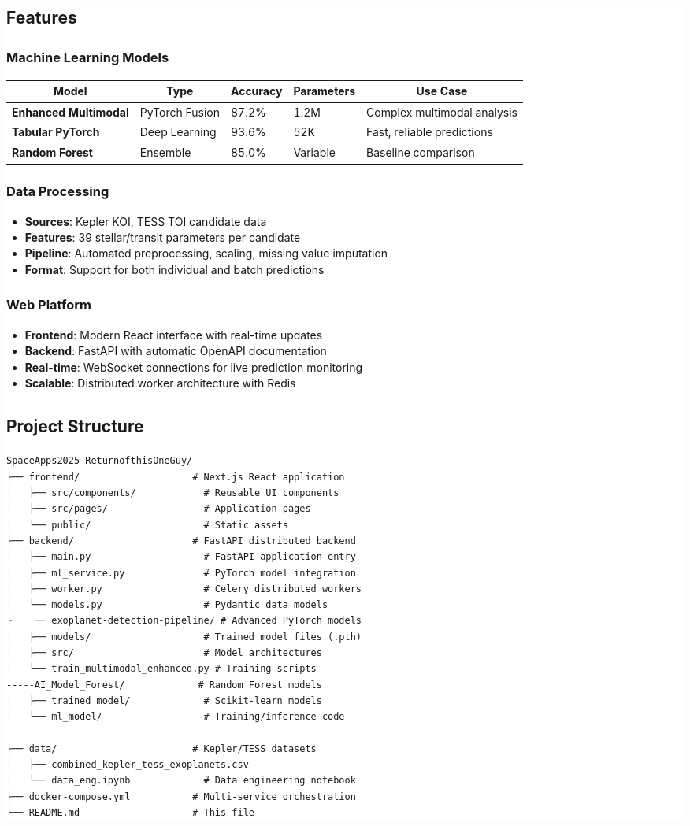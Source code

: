 ##  Features

### Machine Learning Models

| Model | Type | Accuracy | Parameters | Use Case |
|-------|------|----------|------------|----------|
| **Enhanced Multimodal** | PyTorch Fusion | 87.2% | 1.2M | Complex multimodal analysis |
| **Tabular PyTorch** | Deep Learning | 93.6% | 52K | Fast, reliable predictions |
| **Random Forest** | Ensemble | 85.0% | Variable | Baseline comparison |

### Data Processing

- **Sources**: Kepler KOI, TESS TOI candidate data
- **Features**: 39 stellar/transit parameters per candidate
- **Pipeline**: Automated preprocessing, scaling, missing value imputation
- **Format**: Support for both individual and batch predictions

### Web Platform

- **Frontend**: Modern React interface with real-time updates
- **Backend**: FastAPI with automatic OpenAPI documentation
- **Real-time**: WebSocket connections for live prediction monitoring
- **Scalable**: Distributed worker architecture with Redis

## Project Structure

```
SpaceApps2025-ReturnofthisOneGuy/
├── frontend/                    # Next.js React application
│   ├── src/components/            # Reusable UI components
│   ├── src/pages/                 # Application pages
│   └── public/                    # Static assets
├── backend/                     # FastAPI distributed backend
│   ├── main.py                    # FastAPI application entry
│   ├── ml_service.py              # PyTorch model integration
│   ├── worker.py                  # Celery distributed workers
│   └── models.py                  # Pydantic data models
├    ── exoplanet-detection-pipeline/ # Advanced PyTorch models
│   ├── models/                    # Trained model files (.pth)
│   ├── src/                       # Model architectures
│   └── train_multimodal_enhanced.py # Training scripts
-----AI_Model_Forest/             # Random Forest models
│   ├── trained_model/             # Scikit-learn models
│   └── ml_model/                  # Training/inference code

├── data/                        # Kepler/TESS datasets
│   ├── combined_kepler_tess_exoplanets.csv
│   └── data_eng.ipynb             # Data engineering notebook
├── docker-compose.yml           # Multi-service orchestration
└── README.md                    # This file
```
